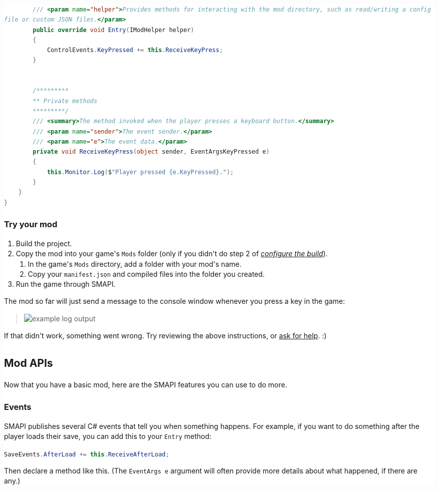    ```c#
           /// <param name="helper">Provides methods for interacting with the mod directory, such as read/writing a config file or custom JSON files.</param>
           public override void Entry(IModHelper helper)
           {
               ControlEvents.KeyPressed += this.ReceiveKeyPress;
           }


           /*********
           ** Private methods
           *********/
           /// <summary>The method invoked when the player presses a keyboard button.</summary>
           /// <param name="sender">The event sender.</param>
           /// <param name="e">The event data.</param>
           private void ReceiveKeyPress(object sender, EventArgsKeyPressed e)
           {
               this.Monitor.Log($"Player pressed {e.KeyPressed}.");
           }
       }
   }
   ```

### Try your mod

1. Build the project.
2. Copy the mod into your game's `Mods` folder (only if you didn't do step 2 of _[configure the build](#configure-the-build)_).
   1. In the game's `Mods` directory, add a folder with your mod's name.
   2. Copy your `manifest.json` and compiled files into the folder you created.
3. Run the game through SMAPI.

The mod so far will just send a message to the console window whenever you press a key in the game:

> ![example log output](images/creating-a-smapi-mod/keypress-log.png)

If that didn't work, something went wrong. Try reviewing the above instructions, or
[ask for help](#help). :)

## Mod APIs
Now that you have a basic mod, here are the SMAPI features you can use to do more.

### Events
<span id="available-events"></span>

SMAPI publishes several C# events that tell you when something happens. For example, if you want
to do something after the player loads their save, you can add this to your `Entry` method:

```c#
SaveEvents.AfterLoad += this.ReceiveAfterLoad;
```

Then declare a method like this. (The `EventArgs e` argument will often provide more details about
what happened, if there are any.)

